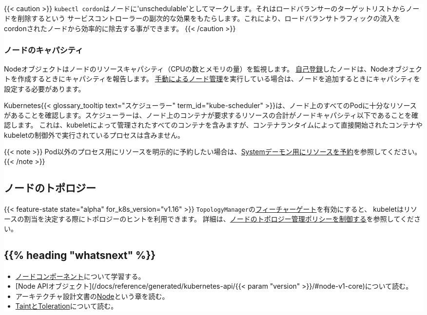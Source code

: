 {{< caution >}}
`kubectl cordon`はノードに'unschedulable'としてマークします。それはロードバランサーのターゲットリストからノードを削除するという
サービスコントローラーの副次的な効果をもたらします。これにより、ロードバランサトラフィックの流入をcordonされたノードから効率的に除去する事ができます。
{{< /caution >}}

### ノードのキャパシティ

Nodeオブジェクトはノードのリソースキャパシティ（CPUの数とメモリの量）を監視します。
[自己登録](#self-registration-of-nodes)したノードは、Nodeオブジェクトを作成するときにキャパシティを報告します。
[手動によるノード管理](#manual-node-administration)を実行している場合は、ノードを追加するときにキャパシティを設定する必要があります。

Kubernetes{{< glossary_tooltip text="スケジューラー" term_id="kube-scheduler" >}}は、ノード上のすべてのPodに十分なリソースがあることを確認します。スケジューラーは、ノード上のコンテナが要求するリソースの合計がノードキャパシティ以下であることを確認します。
これは、kubeletによって管理されたすべてのコンテナを含みますが、コンテナランタイムによって直接開始されたコンテナやkubeletの制御外で実行されているプロセスは含みません。

{{< note >}}
Pod以外のプロセス用にリソースを明示的に予約したい場合は、[Systemデーモン用にリソースを予約](/docs/tasks/administer-cluster/reserve-compute-resources/#system-reserved)を参照してください。
{{< /note >}}

## ノードのトポロジー

{{< feature-state state="alpha" for_k8s_version="v1.16" >}}
`TopologyManager`の[フィーチャーゲート](/ja/docs/reference/command-line-tools-reference/feature-gates/)を有効にすると、
kubeletはリソースの割当を決定する際にトポロジーのヒントを利用できます。
詳細は、[ノードのトポロジー管理ポリシーを制御する](/ja/docs/tasks/administer-cluster/topology-manager/)を参照してください。

## {{% heading "whatsnext" %}}

* [ノードコンポーネント](/ja/docs/concepts/overview/components/#node-components)について学習する。
* [Node APIオブジェクト](/docs/reference/generated/kubernetes-api/{{< param "version" >}}/#node-v1-core)について読む。
* アーキテクチャ設計文書の[Node](https://git.k8s.io/community/contributors/design-proposals/architecture/architecture.md#the-kubernetes-node)という章を読む。
* [TaintとToleration](/ja/docs/concepts/scheduling-eviction/taint-and-toleration/)について読む。
